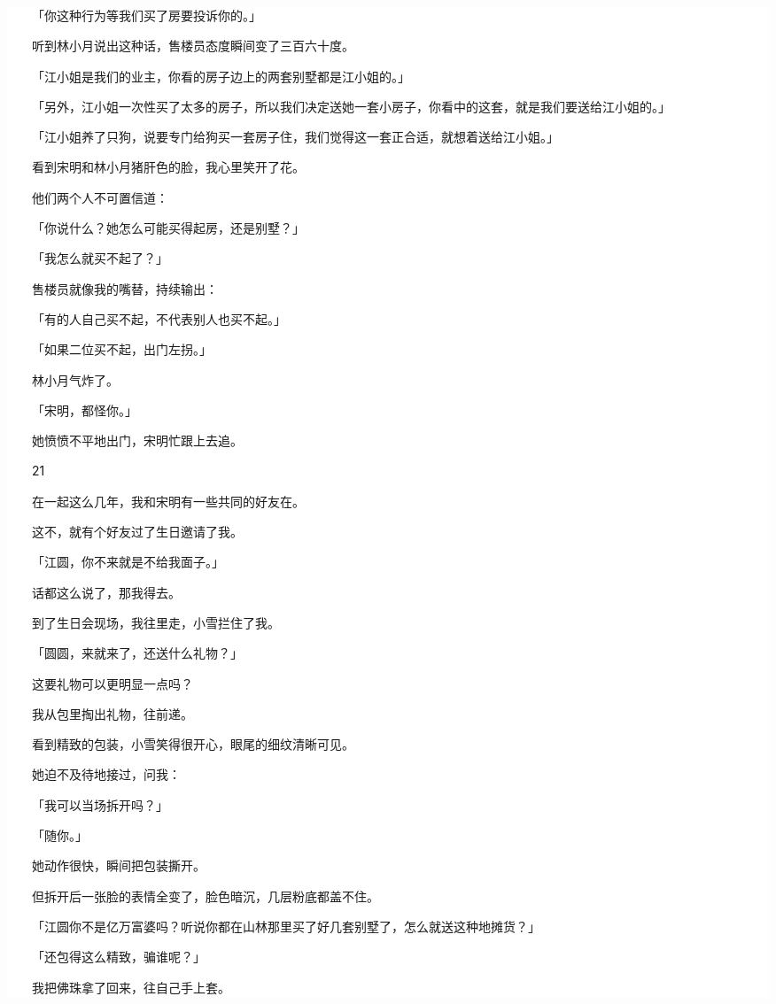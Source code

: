 &emsp;&emsp;「你这种行为等我们买了房要投诉你的。」  
  
&emsp;&emsp;听到林小月说出这种话，售楼员态度瞬间变了三百六十度。  
  
&emsp;&emsp;「江小姐是我们的业主，你看的房子边上的两套别墅都是江小姐的。」  
  
&emsp;&emsp;「另外，江小姐一次性买了太多的房子，所以我们决定送她一套小房子，你看中的这套，就是我们要送给江小姐的。」  
  
&emsp;&emsp;「江小姐养了只狗，说要专门给狗买一套房子住，我们觉得这一套正合适，就想着送给江小姐。」  
  
&emsp;&emsp;看到宋明和林小月猪肝色的脸，我心里笑开了花。  
  
&emsp;&emsp;他们两个人不可置信道：  
  
&emsp;&emsp;「你说什么？她怎么可能买得起房，还是别墅？」  
  
&emsp;&emsp;「我怎么就买不起了？」  
  
&emsp;&emsp;售楼员就像我的嘴替，持续输出：  
  
&emsp;&emsp;「有的人自己买不起，不代表别人也买不起。」  
  
&emsp;&emsp;「如果二位买不起，出门左拐。」  
  
&emsp;&emsp;林小月气炸了。  
  
&emsp;&emsp;「宋明，都怪你。」  
  
&emsp;&emsp;她愤愤不平地出门，宋明忙跟上去追。  
  
&emsp;&emsp;21  
  
&emsp;&emsp;在一起这么几年，我和宋明有一些共同的好友在。  
  
&emsp;&emsp;这不，就有个好友过了生日邀请了我。  
  
&emsp;&emsp;「江圆，你不来就是不给我面子。」  
  
&emsp;&emsp;话都这么说了，那我得去。  
  
&emsp;&emsp;到了生日会现场，我往里走，小雪拦住了我。  
  
&emsp;&emsp;「圆圆，来就来了，还送什么礼物？」  
  
&emsp;&emsp;这要礼物可以更明显一点吗？  
  
&emsp;&emsp;我从包里掏出礼物，往前递。  
  
&emsp;&emsp;看到精致的包装，小雪笑得很开心，眼尾的细纹清晰可见。  
  
&emsp;&emsp;她迫不及待地接过，问我：  
  
&emsp;&emsp;「我可以当场拆开吗？」  
  
&emsp;&emsp;「随你。」  
  
&emsp;&emsp;她动作很快，瞬间把包装撕开。  
  
&emsp;&emsp;但拆开后一张脸的表情全变了，脸色暗沉，几层粉底都盖不住。  
  
&emsp;&emsp;「江圆你不是亿万富婆吗？听说你都在山林那里买了好几套别墅了，怎么就送这种地摊货？」  
  
&emsp;&emsp;「还包得这么精致，骗谁呢？」  
  
&emsp;&emsp;我把佛珠拿了回来，往自己手上套。  
  